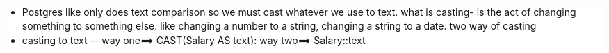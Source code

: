 + Postgres like only does text comparison  so we must cast whatever we use to text. what is casting- is the act of changing something to something else. like changing a number to a string, changing a string to a date. two way of casting
+ casting to text -- way one==> CAST(Salary AS text):
 way two==> Salary::text